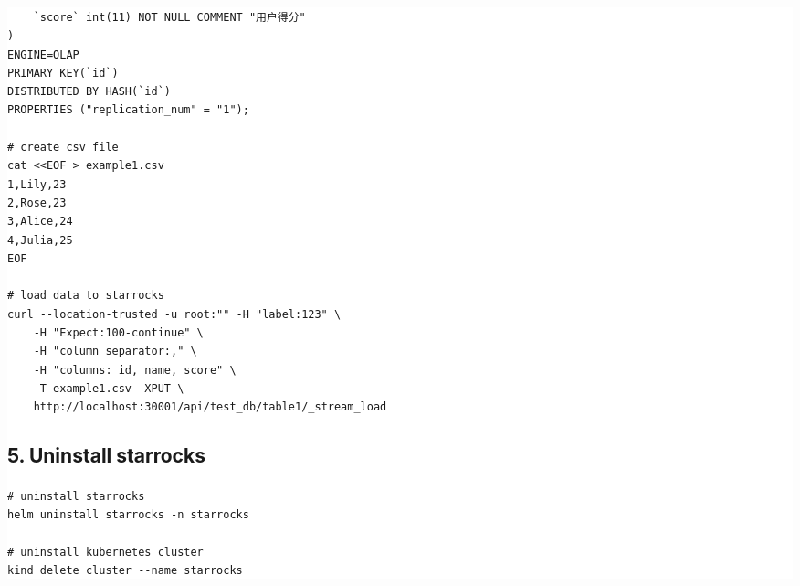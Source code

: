 ```shell
    `score` int(11) NOT NULL COMMENT "用户得分"
)
ENGINE=OLAP
PRIMARY KEY(`id`)
DISTRIBUTED BY HASH(`id`)
PROPERTIES ("replication_num" = "1");

# create csv file
cat <<EOF > example1.csv
1,Lily,23
2,Rose,23
3,Alice,24
4,Julia,25
EOF

# load data to starrocks
curl --location-trusted -u root:"" -H "label:123" \
    -H "Expect:100-continue" \
    -H "column_separator:," \
    -H "columns: id, name, score" \
    -T example1.csv -XPUT \
    http://localhost:30001/api/test_db/table1/_stream_load

```

## 5. Uninstall starrocks

```shell
# uninstall starrocks
helm uninstall starrocks -n starrocks

# uninstall kubernetes cluster
kind delete cluster --name starrocks
```
